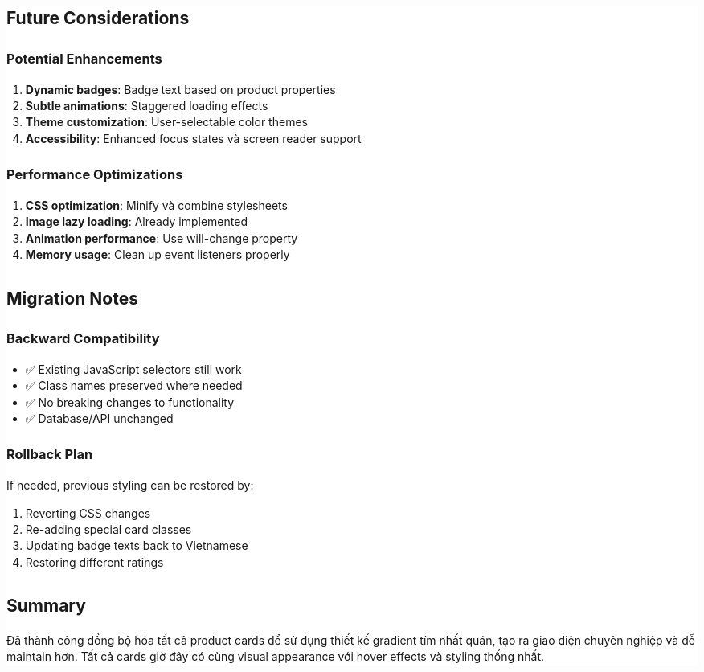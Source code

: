 ## Future Considerations

### Potential Enhancements
1. **Dynamic badges**: Badge text based on product properties
2. **Subtle animations**: Staggered loading effects
3. **Theme customization**: User-selectable color themes
4. **Accessibility**: Enhanced focus states và screen reader support

### Performance Optimizations
1. **CSS optimization**: Minify và combine stylesheets
2. **Image lazy loading**: Already implemented
3. **Animation performance**: Use will-change property
4. **Memory usage**: Clean up event listeners properly

## Migration Notes

### Backward Compatibility
- ✅ Existing JavaScript selectors still work
- ✅ Class names preserved where needed
- ✅ No breaking changes to functionality
- ✅ Database/API unchanged

### Rollback Plan
If needed, previous styling can be restored by:
1. Reverting CSS changes
2. Re-adding special card classes
3. Updating badge texts back to Vietnamese
4. Restoring different ratings

## Summary

Đã thành công đồng bộ hóa tất cả product cards để sử dụng thiết kế gradient tím nhất quán, tạo ra giao diện chuyên nghiệp và dễ maintain hơn. Tất cả cards giờ đây có cùng visual appearance với hover effects và styling thống nhất. 
